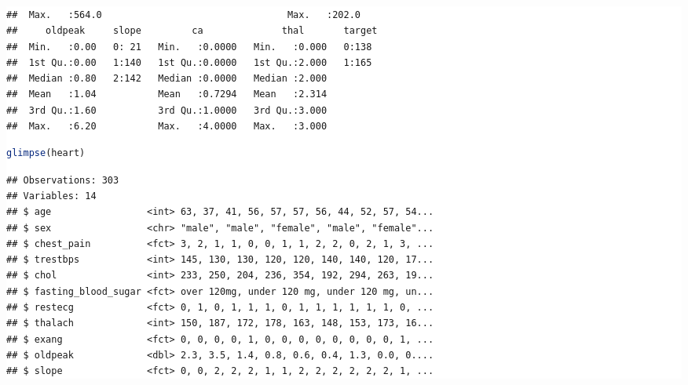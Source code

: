     ##  Max.   :564.0                                 Max.   :202.0          
    ##     oldpeak     slope         ca              thal       target 
    ##  Min.   :0.00   0: 21   Min.   :0.0000   Min.   :0.000   0:138  
    ##  1st Qu.:0.00   1:140   1st Qu.:0.0000   1st Qu.:2.000   1:165  
    ##  Median :0.80   2:142   Median :0.0000   Median :2.000          
    ##  Mean   :1.04           Mean   :0.7294   Mean   :2.314          
    ##  3rd Qu.:1.60           3rd Qu.:1.0000   3rd Qu.:3.000          
    ##  Max.   :6.20           Max.   :4.0000   Max.   :3.000

``` r
glimpse(heart)
```

    ## Observations: 303
    ## Variables: 14
    ## $ age                 <int> 63, 37, 41, 56, 57, 57, 56, 44, 52, 57, 54...
    ## $ sex                 <chr> "male", "male", "female", "male", "female"...
    ## $ chest_pain          <fct> 3, 2, 1, 1, 0, 0, 1, 1, 2, 2, 0, 2, 1, 3, ...
    ## $ trestbps            <int> 145, 130, 130, 120, 120, 140, 140, 120, 17...
    ## $ chol                <int> 233, 250, 204, 236, 354, 192, 294, 263, 19...
    ## $ fasting_blood_sugar <fct> over 120mg, under 120 mg, under 120 mg, un...
    ## $ restecg             <fct> 0, 1, 0, 1, 1, 1, 0, 1, 1, 1, 1, 1, 1, 0, ...
    ## $ thalach             <int> 150, 187, 172, 178, 163, 148, 153, 173, 16...
    ## $ exang               <fct> 0, 0, 0, 0, 1, 0, 0, 0, 0, 0, 0, 0, 0, 1, ...
    ## $ oldpeak             <dbl> 2.3, 3.5, 1.4, 0.8, 0.6, 0.4, 1.3, 0.0, 0....
    ## $ slope               <fct> 0, 0, 2, 2, 2, 1, 1, 2, 2, 2, 2, 2, 2, 1, ...